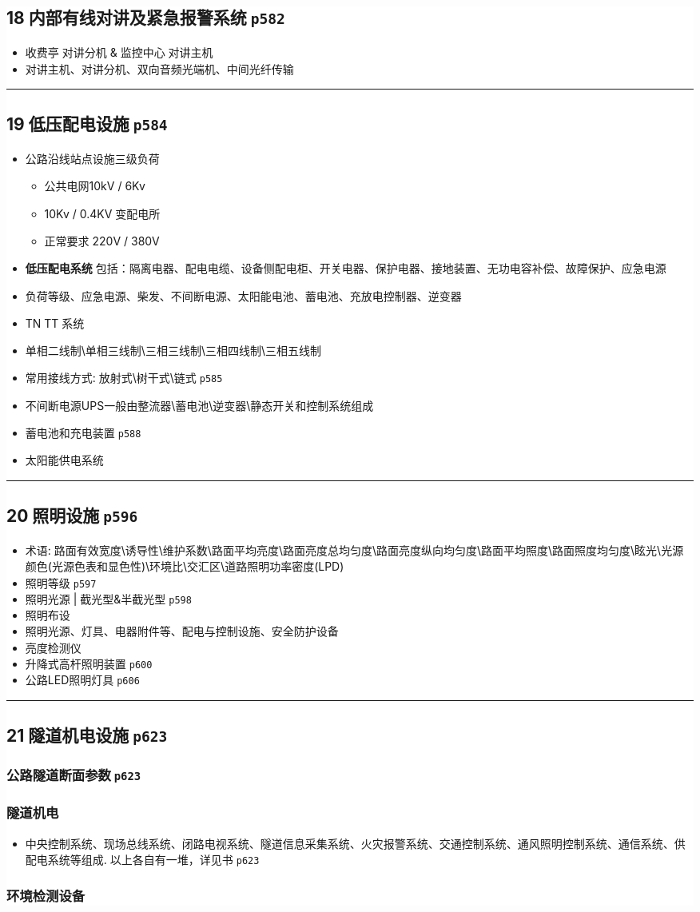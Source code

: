 ## 18 内部有线对讲及紧急报警系统 `p582` 

* 收费亭 对讲分机 & 监控中心 对讲主机
* 对讲主机、对讲分机、双向音频光端机、中间光纤传输

---
 

## 19 低压配电设施 `p584` 

* 公路沿线站点设施三级负荷
    - 公共电网10kV / 6Kv

    - 10Kv / 0.4KV 变配电所

    - 正常要求 220V / 380V

* **低压配电系统** 包括：隔离电器、配电电缆、设备侧配电柜、开关电器、保护电器、接地装置、无功电容补偿、故障保护、应急电源
* 负荷等级、应急电源、柴发、不间断电源、太阳能电池、蓄电池、充放电控制器、逆变器
* TN  TT 系统
* 单相二线制\单相三线制\三相三线制\三相四线制\三相五线制
* 常用接线方式: 放射式\树干式\链式 `p585` 
* 不间断电源UPS一般由整流器\蓄电池\逆变器\静态开关和控制系统组成
* 蓄电池和充电装置 `p588` 
* 太阳能供电系统

---

## 20 照明设施 `p596` 

* 术语: 路面有效宽度\诱导性\维护系数\路面平均亮度\路面亮度总均匀度\路面亮度纵向均匀度\路面平均照度\路面照度均匀度\眩光\光源颜色(光源色表和显色性)\环境比\交汇区\道路照明功率密度(LPD)
* 照明等级 `p597` 
* 照明光源 | 截光型&半截光型 `p598` 
* 照明布设
* 照明光源、灯具、电器附件等、配电与控制设施、安全防护设备
* 亮度检测仪
* 升降式高杆照明装置 `p600` 
* 公路LED照明灯具 `p606` 

---

## 21 隧道机电设施 `p623` 

### 公路隧道断面参数 `p623` 

### 隧道机电

* 中央控制系统、现场总线系统、闭路电视系统、隧道信息采集系统、火灾报警系统、交通控制系统、通风照明控制系统、通信系统、供配电系统等组成. 以上各自有一堆，详见书 `p623` 

### 环境检测设备
